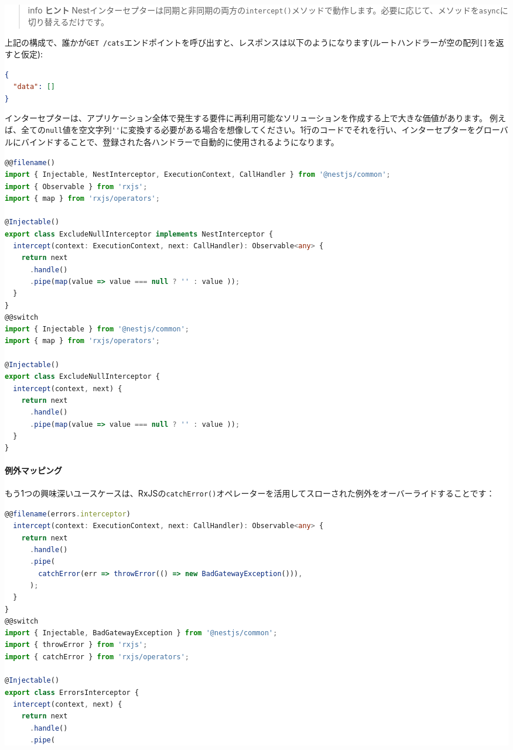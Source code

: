 > info **ヒント** Nestインターセプターは同期と非同期の両方の`intercept()`メソッドで動作します。必要に応じて、メソッドを`async`に切り替えるだけです。

上記の構成で、誰かが`GET /cats`エンドポイントを呼び出すと、レスポンスは以下のようになります(ルートハンドラーが空の配列`[]`を返すと仮定):

```json
{
  "data": []
}
```

インターセプターは、アプリケーション全体で発生する要件に再利用可能なソリューションを作成する上で大きな価値があります。
例えば、全ての`null`値を空文字列`''`に変換する必要がある場合を想像してください。1行のコードでそれを行い、インターセプターをグローバルにバインドすることで、登録された各ハンドラーで自動的に使用されるようになります。

```typescript
@@filename()
import { Injectable, NestInterceptor, ExecutionContext, CallHandler } from '@nestjs/common';
import { Observable } from 'rxjs';
import { map } from 'rxjs/operators';

@Injectable()
export class ExcludeNullInterceptor implements NestInterceptor {
  intercept(context: ExecutionContext, next: CallHandler): Observable<any> {
    return next
      .handle()
      .pipe(map(value => value === null ? '' : value ));
  }
}
@@switch
import { Injectable } from '@nestjs/common';
import { map } from 'rxjs/operators';

@Injectable()
export class ExcludeNullInterceptor {
  intercept(context, next) {
    return next
      .handle()
      .pipe(map(value => value === null ? '' : value ));
  }
}
```

#### 例外マッピング

もう1つの興味深いユースケースは、RxJSの`catchError()`オペレーターを活用してスローされた例外をオーバーライドすることです：

```typescript
@@filename(errors.interceptor)
  intercept(context: ExecutionContext, next: CallHandler): Observable<any> {
    return next
      .handle()
      .pipe(
        catchError(err => throwError(() => new BadGatewayException())),
      );
  }
}
@@switch
import { Injectable, BadGatewayException } from '@nestjs/common';
import { throwError } from 'rxjs';
import { catchError } from 'rxjs/operators';

@Injectable()
export class ErrorsInterceptor {
  intercept(context, next) {
    return next
      .handle()
      .pipe(
```